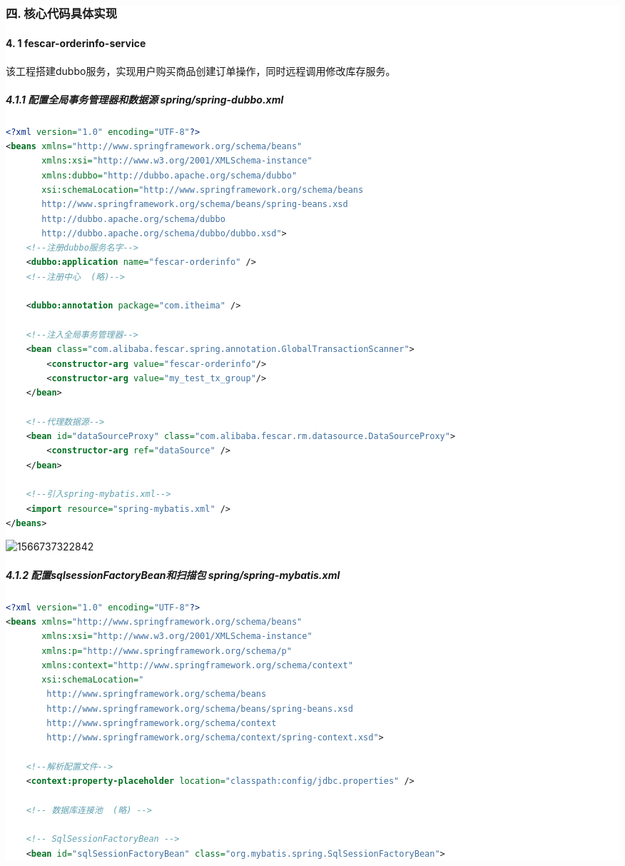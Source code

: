 ### 四. 核心代码具体实现

#### 4. 1 fescar-orderinfo-service

该工程搭建dubbo服务，实现用户购买商品创建订单操作，同时远程调用修改库存服务。

##### 4.1.1 配置全局事务管理器和数据源 **spring/spring-dubbo.xml**

```xml
<?xml version="1.0" encoding="UTF-8"?>
<beans xmlns="http://www.springframework.org/schema/beans"
       xmlns:xsi="http://www.w3.org/2001/XMLSchema-instance"
       xmlns:dubbo="http://dubbo.apache.org/schema/dubbo"
       xsi:schemaLocation="http://www.springframework.org/schema/beans
       http://www.springframework.org/schema/beans/spring-beans.xsd
       http://dubbo.apache.org/schema/dubbo
       http://dubbo.apache.org/schema/dubbo/dubbo.xsd">
    <!--注册dubbo服务名字-->
    <dubbo:application name="fescar-orderinfo" />
    <!--注册中心  (略)-->
    
    <dubbo:annotation package="com.itheima" />

    <!--注入全局事务管理器-->
    <bean class="com.alibaba.fescar.spring.annotation.GlobalTransactionScanner">
        <constructor-arg value="fescar-orderinfo"/>
        <constructor-arg value="my_test_tx_group"/>
    </bean>

    <!--代理数据源-->
    <bean id="dataSourceProxy" class="com.alibaba.fescar.rm.datasource.DataSourceProxy">
        <constructor-arg ref="dataSource" />
    </bean>

    <!--引入spring-mybatis.xml-->
    <import resource="spring-mybatis.xml" />
</beans>
```



![1566737322842](../../../../../../%E9%BB%91%E9%A9%AC%E7%A8%8B%E5%BA%8F%E5%91%98%E6%95%99%E5%AD%A6/%E6%95%99%E7%A0%94%E6%96%B0%E8%AF%BE/%E5%88%86%E5%B8%83%E5%BC%8F%E4%BA%8B%E5%8A%A1%E7%A0%94%E5%8F%91-2%E5%A4%A9/%E8%90%A5%E9%94%80%E6%8A%80%E6%9C%AF%E8%AF%BE%E7%A8%8B%E8%AE%B2%E4%B9%89-%E5%88%86%E5%B8%83%E5%BC%8F%E4%BA%8B%E5%8A%A1/%E7%AC%AC%E4%BA%8C%E5%A4%A9/%E8%AE%B2%E4%B9%89/assets/1566737322842.png)



##### **4.1.2 配置sqlsessionFactoryBean和扫描包 spring/spring-mybatis.xml**

```xml
<?xml version="1.0" encoding="UTF-8"?>
<beans xmlns="http://www.springframework.org/schema/beans"
       xmlns:xsi="http://www.w3.org/2001/XMLSchema-instance"
       xmlns:p="http://www.springframework.org/schema/p"
       xmlns:context="http://www.springframework.org/schema/context"
       xsi:schemaLocation="
        http://www.springframework.org/schema/beans
        http://www.springframework.org/schema/beans/spring-beans.xsd
        http://www.springframework.org/schema/context
        http://www.springframework.org/schema/context/spring-context.xsd">

    <!--解析配置文件-->
    <context:property-placeholder location="classpath:config/jdbc.properties" />

    <!-- 数据库连接池  (略) -->
    
    <!-- SqlSessionFactoryBean -->
    <bean id="sqlSessionFactoryBean" class="org.mybatis.spring.SqlSessionFactoryBean">
```